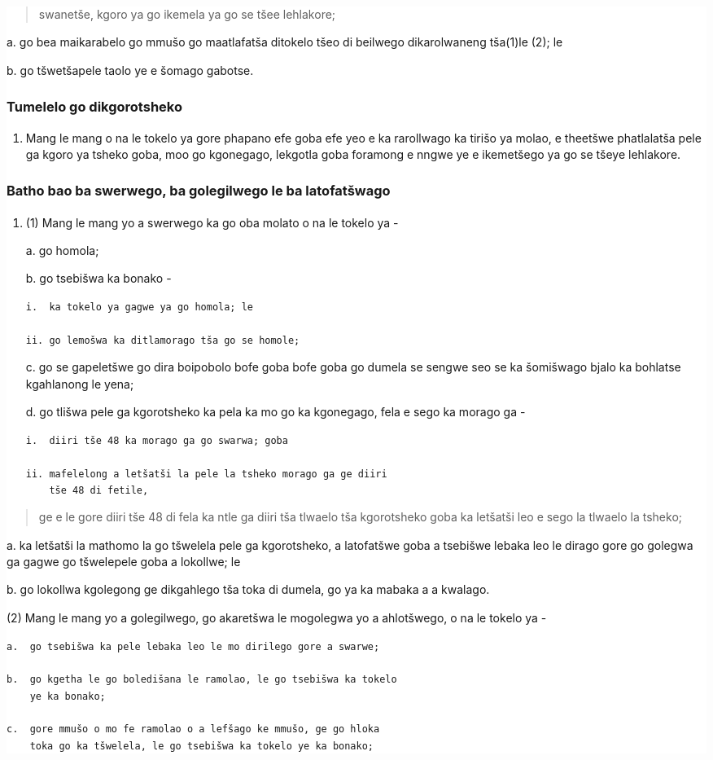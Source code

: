 > swanetše, kgoro ya go ikemela ya go se tšee lehlakore;

a.  go bea maikarabelo go mmušo go maatlafatša ditokelo tšeo di beilwego
    dikarolwaneng tša(1)le (2); le

b.  go tšwetšapele taolo ye e šomago gabotse.

### **Tumelelo go dikgorotsheko**

1.  Mang le mang o na le tokelo ya gore phapano efe goba efe yeo e ka
    rarollwago ka tirišo ya molao, e theetšwe phatlalatša pele ga kgoro
    ya tsheko goba, moo go kgonegago, lekgotla goba foramong e nngwe ye
    e ikemetšego ya go se tšeye lehlakore.

### **Batho bao ba swerwego, ba golegilwego le ba latofatšwago**

1.  \(1) Mang le mang yo a swerwego ka go oba molato o na le tokelo ya -

    a.  go homola;

    b.  go tsebišwa ka bonako -

        i.  ka tokelo ya gagwe ya go homola; le

        ii. go lemošwa ka ditlamorago tša go se homole;

    c.  go se gapeletšwe go dira boipobolo bofe goba bofe goba go dumela
        se sengwe seo se ka šomišwago bjalo ka bohlatse kgahlanong le
        yena;

    d.  go tlišwa pele ga kgorotsheko ka pela ka mo go ka kgonegago,
        fela e sego ka morago ga -

        i.  diiri tše 48 ka morago ga go swarwa; goba

        ii. mafelelong a letšatši la pele la tsheko morago ga ge diiri
            tše 48 di fetile,

> ge e le gore diiri tše 48 di fela ka ntle ga diiri tša tlwaelo tša
> kgorotsheko goba ka letšatši leo e sego la tlwaelo la tsheko;

a.  ka letšatši la mathomo la go tšwelela pele ga kgorotsheko, a
    latofatšwe goba a tsebišwe lebaka leo le dirago gore go golegwa ga
    gagwe go tšwelepele goba a lokollwe; le

b.  go lokollwa kgolegong ge dikgahlego tša toka di dumela, go ya ka
    mabaka a a kwalago.



(2) Mang le mang yo a golegilwego, go akaretšwa le mogolegwa yo a
    ahlotšwego, o na le tokelo ya -

    a.  go tsebišwa ka pele lebaka leo le mo dirilego gore a swarwe;

    b.  go kgetha le go boledišana le ramolao, le go tsebišwa ka tokelo
        ye ka bonako;

    c.  gore mmušo o mo fe ramolao o a lefšago ke mmušo, ge go hloka
        toka go ka tšwelela, le go tsebišwa ka tokelo ye ka bonako;
